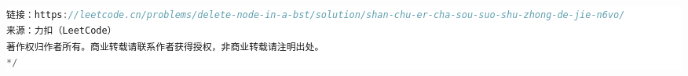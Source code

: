 ```cpp
链接：https://leetcode.cn/problems/delete-node-in-a-bst/solution/shan-chu-er-cha-sou-suo-shu-zhong-de-jie-n6vo/
来源：力扣（LeetCode）
著作权归作者所有。商业转载请联系作者获得授权，非商业转载请注明出处。
*/
```




